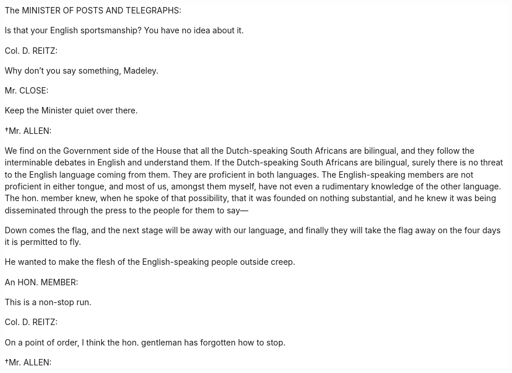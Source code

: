 </speech>

<speech by="#minister_of_posts_and_telegraphs">

<from>The <person refersTo="hansard_za">MINISTER OF POSTS AND TELEGRAPHS</person>:</from>

<p>Is that your English sportsmanship? You have no idea about it.</p>

</speech>

<speech by="#reitz">

<from>Col. <person refersTo="hansard_za">D. REITZ</person>:</from>

<p>Why don&#x2019;t you say something, Madeley.</p>

</speech>

<speech by="#close">

<from>Mr. <person refersTo="hansard_za">CLOSE</person>:</from>

<p>Keep the Minister quiet over there.</p>

</speech>

<speech by="#allen">

<from>&#x2020;Mr. <person refersTo="hansard_za">ALLEN</person>:</from>

<p>We find on the Government side of the House that all the Dutch-speaking South Africans are bilingual, and they follow the interminable debates in English and understand them. If the Dutch-speaking South Africans are bilingual, surely there is no threat to the English language coming from them. They are proficient in both languages. The English-speaking members are not proficient in either tongue, and most of us, amongst them myself, have not even a rudimentary knowledge of the other language. The hon. member knew, when he spoke of that possibility, that it was founded on nothing substantial, and he knew it was being disseminated through the press to the people for them to say&#x2014;</p>

<block name="quote">Down comes the flag, and the next stage will be away with our language, and finally they will take the flag away on the four days it is permitted to fly.</block>

<p>He wanted to make the flesh of the English-speaking people outside creep.</p>

</speech>

<speech by="#hon_member">

<from>An <person refersTo="hansard_za">HON. MEMBER</person>:</from>

<p>This is a non-stop run.</p>

</speech>

<speech by="#reitz">

<from>Col. <person refersTo="hansard_za">D. REITZ</person>:</from>

<p>On a point of order, I think the hon. gentleman has forgotten how to stop.</p>

</speech>

<speech by="#allen">

<from>&#x2020;Mr. <person refersTo="hansard_za">ALLEN</person>:</from>
